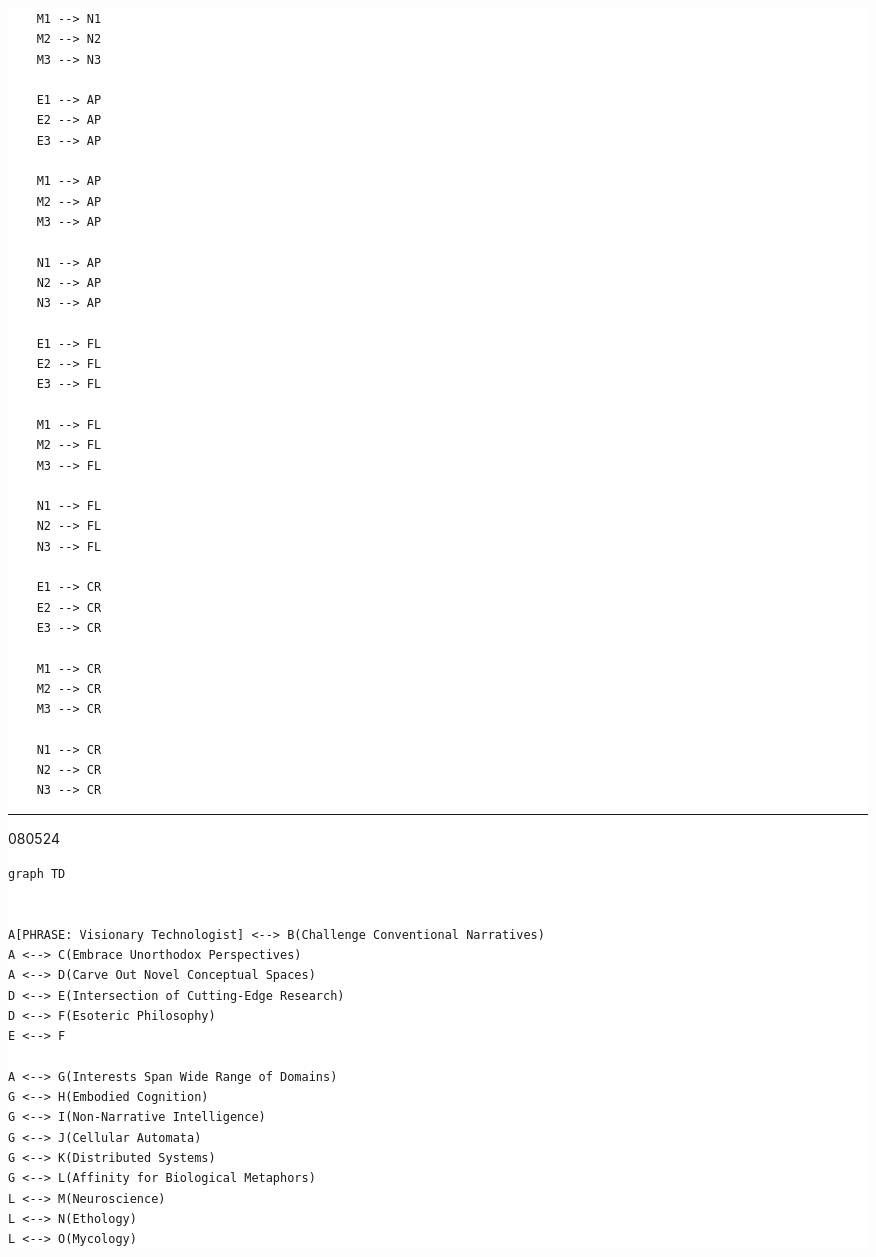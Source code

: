 ```mermaid
    M1 --> N1
    M2 --> N2
    M3 --> N3

    E1 --> AP
    E2 --> AP
    E3 --> AP

    M1 --> AP
    M2 --> AP
    M3 --> AP

    N1 --> AP
    N2 --> AP
    N3 --> AP

    E1 --> FL
    E2 --> FL
    E3 --> FL

    M1 --> FL
    M2 --> FL
    M3 --> FL

    N1 --> FL
    N2 --> FL
    N3 --> FL

    E1 --> CR
    E2 --> CR
    E3 --> CR

    M1 --> CR
    M2 --> CR
    M3 --> CR

    N1 --> CR
    N2 --> CR
    N3 --> CR
```

---
080524

```mermaid
graph TD


A[PHRASE: Visionary Technologist] <--> B(Challenge Conventional Narratives)
A <--> C(Embrace Unorthodox Perspectives)
A <--> D(Carve Out Novel Conceptual Spaces)
D <--> E(Intersection of Cutting-Edge Research)
D <--> F(Esoteric Philosophy)
E <--> F

A <--> G(Interests Span Wide Range of Domains)
G <--> H(Embodied Cognition)
G <--> I(Non-Narrative Intelligence)
G <--> J(Cellular Automata)
G <--> K(Distributed Systems)
G <--> L(Affinity for Biological Metaphors)
L <--> M(Neuroscience)
L <--> N(Ethology)
L <--> O(Mycology)
```